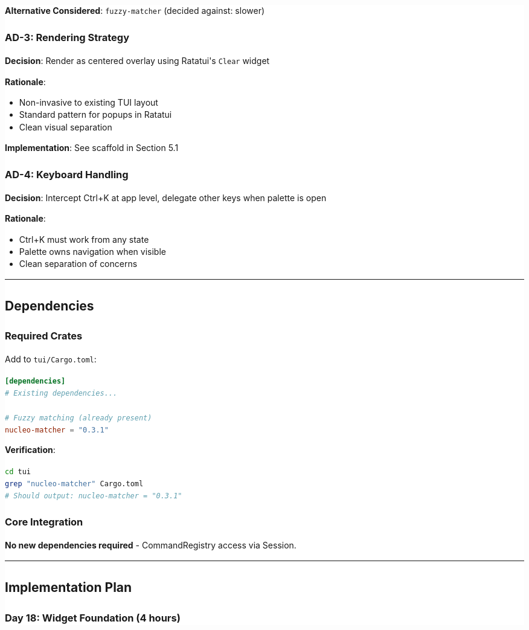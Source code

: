 **Alternative Considered**: `fuzzy-matcher` (decided against: slower)

### AD-3: Rendering Strategy

**Decision**: Render as centered overlay using Ratatui's `Clear` widget

**Rationale**:
- Non-invasive to existing TUI layout
- Standard pattern for popups in Ratatui
- Clean visual separation

**Implementation**: See scaffold in Section 5.1

### AD-4: Keyboard Handling

**Decision**: Intercept Ctrl+K at app level, delegate other keys when palette is open

**Rationale**:
- Ctrl+K must work from any state
- Palette owns navigation when visible
- Clean separation of concerns

---

## Dependencies

### Required Crates

Add to `tui/Cargo.toml`:

```toml
[dependencies]
# Existing dependencies...

# Fuzzy matching (already present)
nucleo-matcher = "0.3.1"
```

**Verification**:
```bash
cd tui
grep "nucleo-matcher" Cargo.toml
# Should output: nucleo-matcher = "0.3.1"
```

### Core Integration

**No new dependencies required** - CommandRegistry access via Session.

---

## Implementation Plan

### Day 18: Widget Foundation (4 hours)
